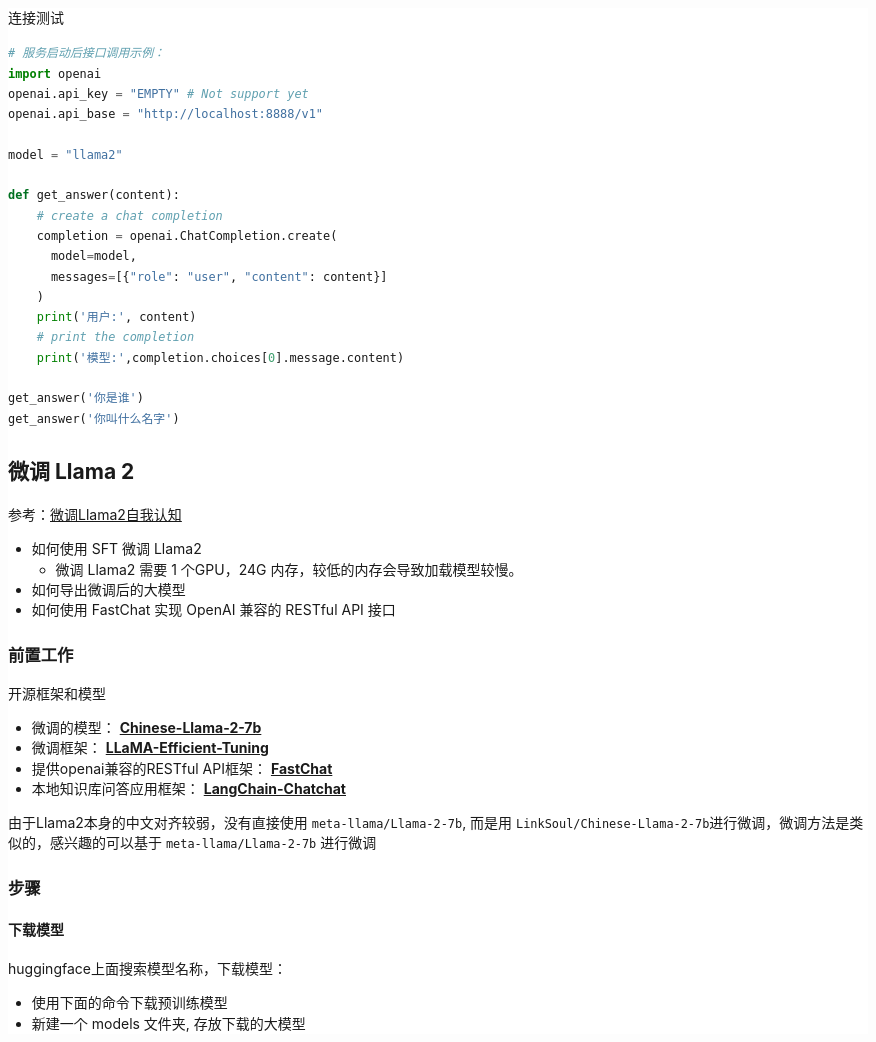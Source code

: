 连接测试

```py
# 服务启动后接口调用示例：
import openai
openai.api_key = "EMPTY" # Not support yet
openai.api_base = "http://localhost:8888/v1"

model = "llama2"

def get_answer(content):
    # create a chat completion
    completion = openai.ChatCompletion.create(
      model=model,
      messages=[{"role": "user", "content": content}]
    )
    print('用户:', content)
    # print the completion
    print('模型:',completion.choices[0].message.content)

get_answer('你是谁')
get_answer('你叫什么名字')
```


## 微调 Llama 2

参考：[微调Llama2自我认知](https://juejin.cn/post/7270867067216199719)
- 如何使用 SFT 微调 Llama2
  - 微调 Llama2 需要 1 个GPU，24G 内存，较低的内存会导致加载模型较慢。
- 如何导出微调后的大模型
- 如何使用 FastChat 实现 OpenAI 兼容的 RESTful API 接口

### 前置工作

开源框架和模型
-   微调的模型： [**Chinese-Llama-2-7b**](https://huggingface.co/LinkSoul/Chinese-Llama-2-7b "https://huggingface.co/LinkSoul/Chinese-Llama-2-7b")
-   微调框架： [**LLaMA-Efficient-Tuning**](https://github.com/hiyouga/LLaMA-Efficient-Tuning "https://github.com/hiyouga/LLaMA-Efficient-Tuning")
-   提供openai兼容的RESTful API框架： [**FastChat**](https://github.com/lm-sys/FastChat "https://github.com/lm-sys/FastChat")
-   本地知识库问答应用框架： [**LangChain-Chatchat**](https://github.com/chatchat-space/Langchain-Chatchat "https://github.com/chatchat-space/Langchain-Chatchat")

由于Llama2本身的中文对齐较弱，没有直接使用 `meta-llama/Llama-2-7b`, 而是用 `LinkSoul/Chinese-Llama-2-7b`进行微调，微调方法是类似的，感兴趣的可以基于 `meta-llama/Llama-2-7b` 进行微调

### 步骤

#### 下载模型

huggingface上面搜索模型名称，下载模型：
- 使用下面的命令下载预训练模型
- 新建一个 models 文件夹, 存放下载的大模型
